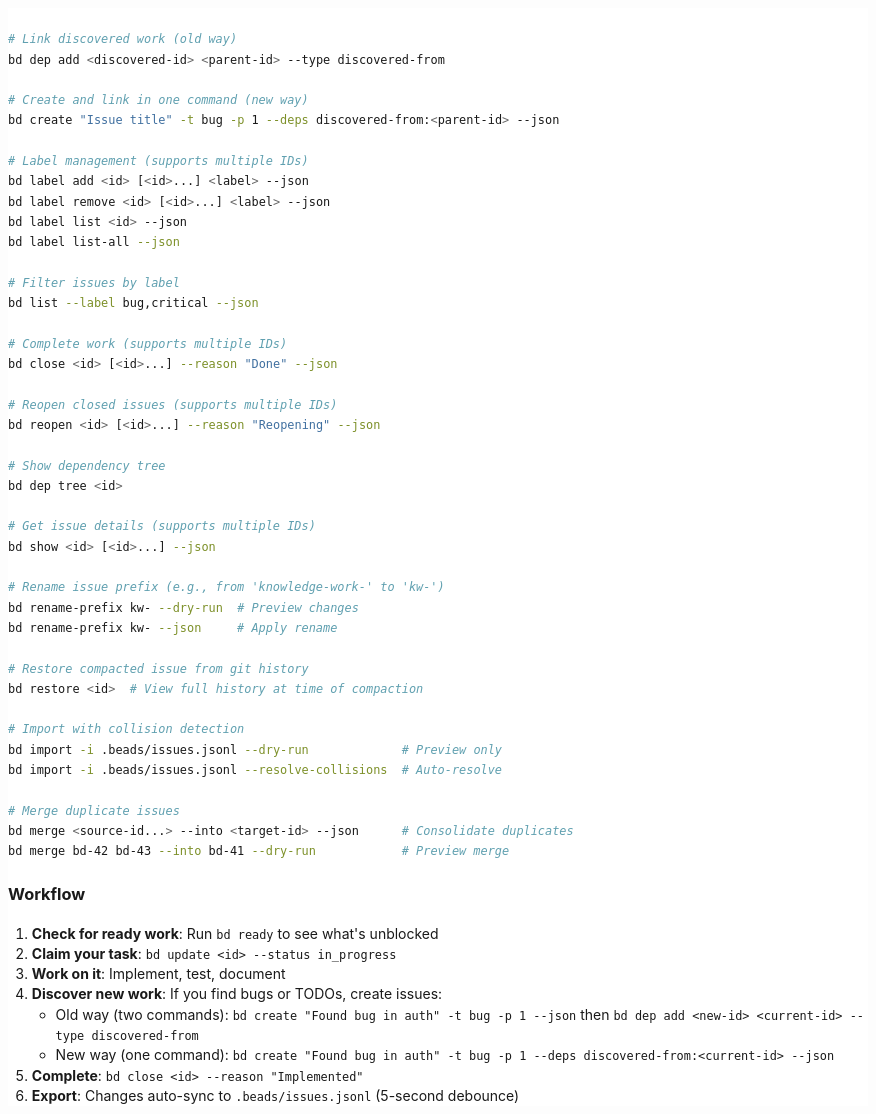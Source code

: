 ```bash

# Link discovered work (old way)
bd dep add <discovered-id> <parent-id> --type discovered-from

# Create and link in one command (new way)
bd create "Issue title" -t bug -p 1 --deps discovered-from:<parent-id> --json

# Label management (supports multiple IDs)
bd label add <id> [<id>...] <label> --json
bd label remove <id> [<id>...] <label> --json
bd label list <id> --json
bd label list-all --json

# Filter issues by label
bd list --label bug,critical --json

# Complete work (supports multiple IDs)
bd close <id> [<id>...] --reason "Done" --json

# Reopen closed issues (supports multiple IDs)
bd reopen <id> [<id>...] --reason "Reopening" --json

# Show dependency tree
bd dep tree <id>

# Get issue details (supports multiple IDs)
bd show <id> [<id>...] --json

# Rename issue prefix (e.g., from 'knowledge-work-' to 'kw-')
bd rename-prefix kw- --dry-run  # Preview changes
bd rename-prefix kw- --json     # Apply rename

# Restore compacted issue from git history
bd restore <id>  # View full history at time of compaction

# Import with collision detection
bd import -i .beads/issues.jsonl --dry-run             # Preview only
bd import -i .beads/issues.jsonl --resolve-collisions  # Auto-resolve

# Merge duplicate issues
bd merge <source-id...> --into <target-id> --json      # Consolidate duplicates
bd merge bd-42 bd-43 --into bd-41 --dry-run            # Preview merge
```

### Workflow

1. **Check for ready work**: Run `bd ready` to see what's unblocked
2. **Claim your task**: `bd update <id> --status in_progress`
3. **Work on it**: Implement, test, document
4. **Discover new work**: If you find bugs or TODOs, create issues:
   - Old way (two commands): `bd create "Found bug in auth" -t bug -p 1 --json` then `bd dep add <new-id> <current-id> --type discovered-from`
   - New way (one command): `bd create "Found bug in auth" -t bug -p 1 --deps discovered-from:<current-id> --json`
5. **Complete**: `bd close <id> --reason "Implemented"`
6. **Export**: Changes auto-sync to `.beads/issues.jsonl` (5-second debounce)

